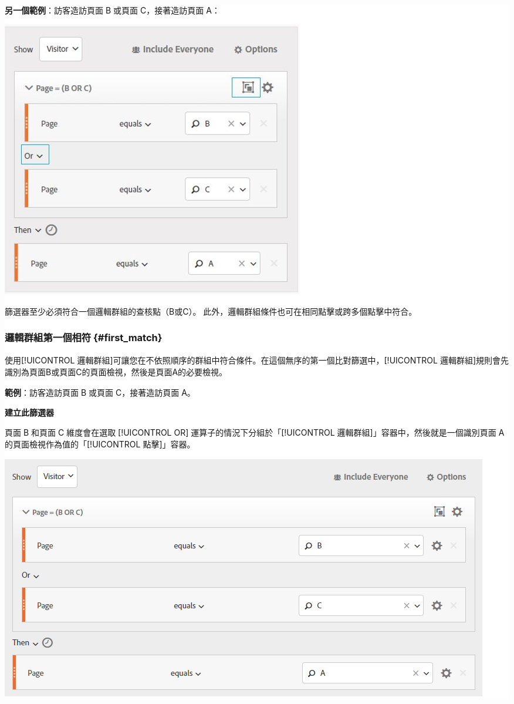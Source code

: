 
**另一個範例**：訪客造訪頁面 B 或頁面 C，接著造訪頁面 A：

![](assets/logic_group_any_order3.png)

篩選器至少必須符合一個邏輯群組的查核點（B或C）。 此外，邏輯群組條件也可在相同點擊或跨多個點擊中符合。

### 邏輯群組第一個相符 {#first_match}

使用[!UICONTROL 邏輯群組]可讓您在不依照順序的群組中符合條件。在這個無序的第一個比對篩選中，[!UICONTROL 邏輯群組]規則會先識別為頁面B或頁面C的頁面檢視，然後是頁面A的必要檢視。

**範例**：訪客造訪頁面 B 或頁面 C，接著造訪頁面 A。

**建立此篩選器**

頁面 B 和頁面 C 維度會在選取 [!UICONTROL OR] 運算子的情況下分組於「[!UICONTROL 邏輯群組]」容器中，然後就是一個識別頁面 A 的頁面檢視作為值的「[!UICONTROL 點擊]」容器。

![](assets/logic_group_1st_match.png)
